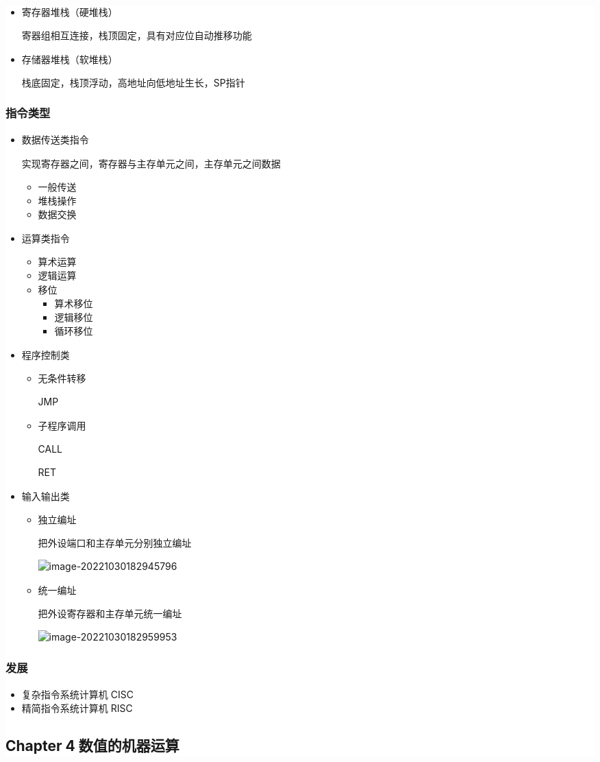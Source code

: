 * 寄存器堆栈（硬堆栈）

  寄器组相互连接，栈顶固定，具有对应位自动推移功能

* 存储器堆栈（软堆栈）

  栈底固定，栈顶浮动，高地址向低地址生长，SP指针

### 指令类型

* 数据传送类指令

  实现寄存器之间，寄存器与主存单元之间，主存单元之间数据 

  * 一般传送
  * 堆栈操作
  * 数据交换

* 运算类指令

  * 算术运算
  * 逻辑运算
  * 移位
    * 算术移位
    * 逻辑移位
    * 循环移位

* 程序控制类

  * 无条件转移

    JMP

  * 子程序调用

    CALL

    RET

* 输入输出类

  * 独立编址

    把外设端口和主存单元分别独立编址

    ![image-20221030182945796](https://i.ibb.co/f19tmQX/image-20221030182945796.png)

  * 统一编址

    把外设寄存器和主存单元统一编址

    ![image-20221030182959953](https://i.ibb.co/RSb4YXz/image-20221030182959953.png)

### 发展

* 复杂指令系统计算机 CISC
* 精简指令系统计算机 RISC

## Chapter 4 数值的机器运算
